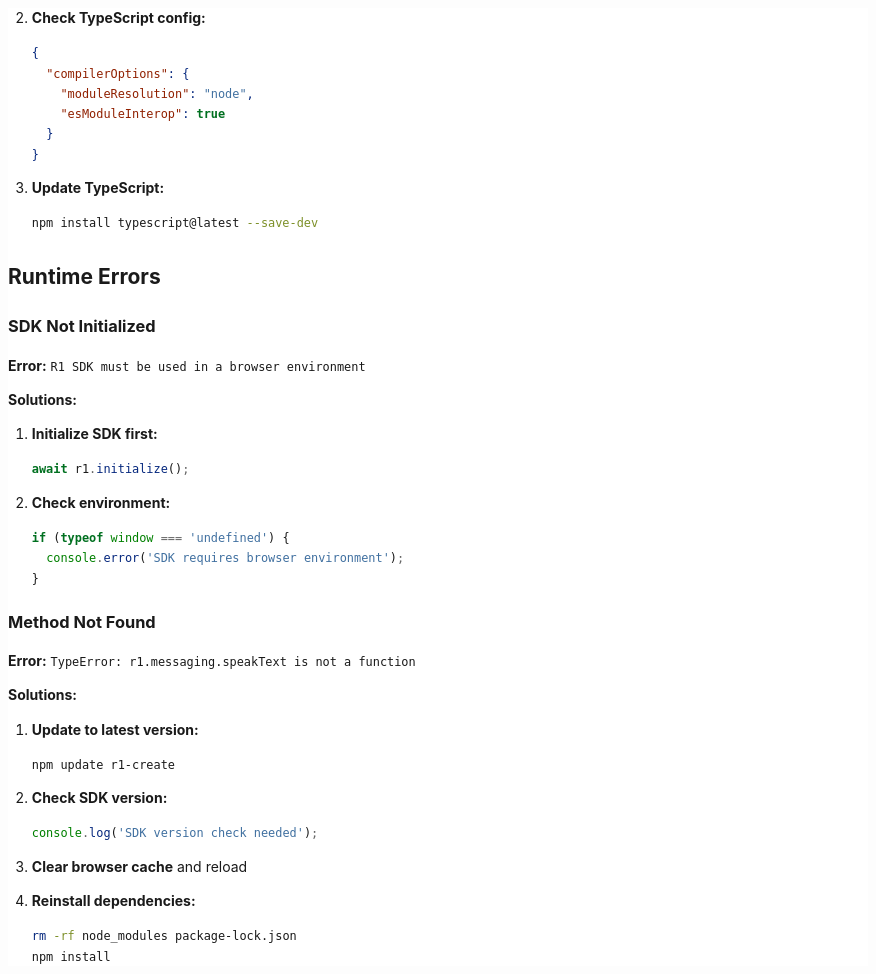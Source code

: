 2. **Check TypeScript config:**
   ```json
   {
     "compilerOptions": {
       "moduleResolution": "node",
       "esModuleInterop": true
     }
   }
   ```

3. **Update TypeScript:**
   ```bash
   npm install typescript@latest --save-dev
   ```

## Runtime Errors

### SDK Not Initialized

**Error:** `R1 SDK must be used in a browser environment`

**Solutions:**
1. **Initialize SDK first:**
   ```typescript
   await r1.initialize();
   ```

2. **Check environment:**
   ```typescript
   if (typeof window === 'undefined') {
     console.error('SDK requires browser environment');
   }
   ```

### Method Not Found

**Error:** `TypeError: r1.messaging.speakText is not a function`

**Solutions:**
1. **Update to latest version:**
   ```bash
   npm update r1-create
   ```

2. **Check SDK version:**
   ```typescript
   console.log('SDK version check needed');
   ```

3. **Clear browser cache** and reload

4. **Reinstall dependencies:**
   ```bash
   rm -rf node_modules package-lock.json
   npm install
   ```
